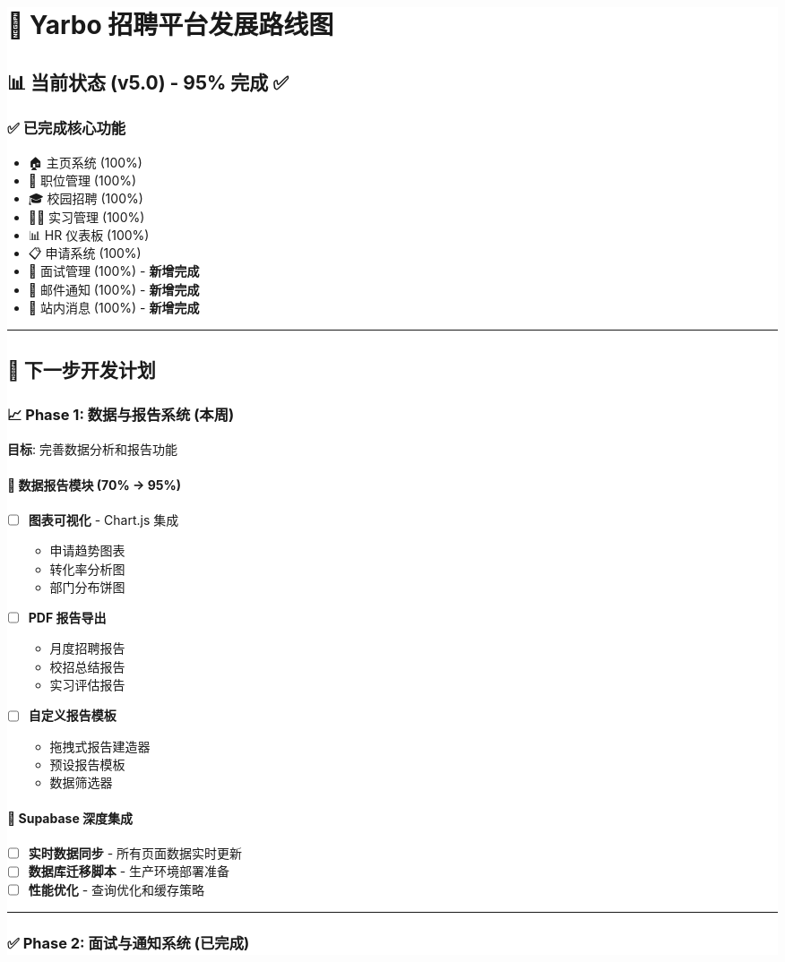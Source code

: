 # 🚀 Yarbo 招聘平台发展路线图

## 📊 当前状态 (v5.0) - 95% 完成 ✅

### ✅ 已完成核心功能

- 🏠 主页系统 (100%)
- 💼 职位管理 (100%)
- 🎓 校园招聘 (100%)
- 👨‍🎓 实习管理 (100%)
- 📊 HR 仪表板 (100%)
- 📋 申请系统 (100%)
- 📅 面试管理 (100%) - **新增完成**
- 📧 邮件通知 (100%) - **新增完成**
- 💬 站内消息 (100%) - **新增完成**

---

## 🎯 下一步开发计划

### 📈 Phase 1: 数据与报告系统 (本周)

**目标**: 完善数据分析和报告功能

#### 🔧 数据报告模块 (70% → 95%)

- [ ] **图表可视化** - Chart.js 集成
  - 申请趋势图表
  - 转化率分析图
  - 部门分布饼图
- [ ] **PDF 报告导出**

  - 月度招聘报告
  - 校招总结报告
  - 实习评估报告

- [ ] **自定义报告模板**
  - 拖拽式报告建造器
  - 预设报告模板
  - 数据筛选器

#### 💾 Supabase 深度集成

- [ ] **实时数据同步** - 所有页面数据实时更新
- [ ] **数据库迁移脚本** - 生产环境部署准备
- [ ] **性能优化** - 查询优化和缓存策略

---

### ✅ Phase 2: 面试与通知系统 (已完成)
